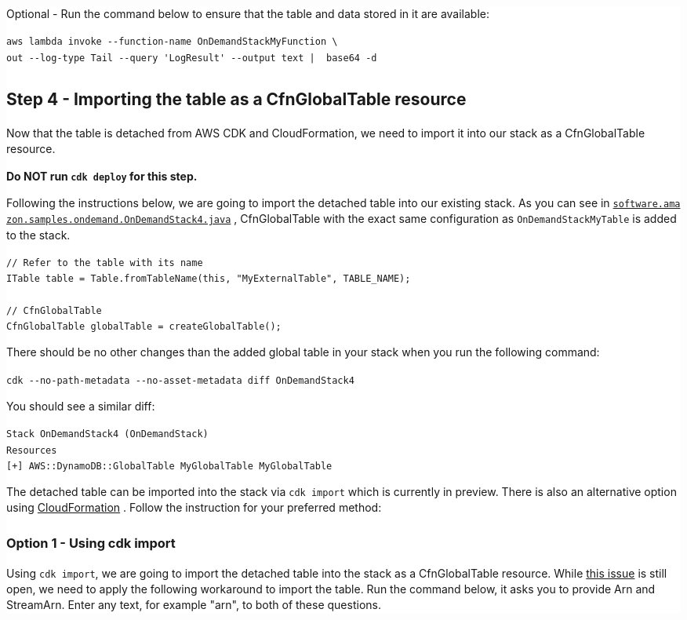 Optional - Run the command below to ensure that the table and data stored in it are available:

```
aws lambda invoke --function-name OnDemandStackMyFunction \
out --log-type Tail --query 'LogResult' --output text |  base64 -d
```

## Step 4 - Importing the table as a CfnGlobalTable resource

Now that the table is detached from AWS CDK and CloudFormation, we need to import it into our stack as a CfnGlobalTable
resource.

**Do NOT run `cdk deploy` for this step.**

Following the instructions below, we are going to import the detached
table into our existing stack. As you can see in
[`software.amazon.samples.ondemand.OnDemandStack4.java`](src/main/java/software/amazon/samples/ondemand/OnDemandStack4.java)
, CfnGlobalTable with the exact same configuration as `OnDemandStackMyTable` is added to the stack.

```
// Refer to the table with its name
ITable table = Table.fromTableName(this, "MyExternalTable", TABLE_NAME);

// CfnGlobalTable
CfnGlobalTable globalTable = createGlobalTable();
```

There should be no other changes than the added global table in your stack when you run the following command:

```
cdk --no-path-metadata --no-asset-metadata diff OnDemandStack4
```

You should see a similar diff:

```
Stack OnDemandStack4 (OnDemandStack)
Resources
[+] AWS::DynamoDB::GlobalTable MyGlobalTable MyGlobalTable 
```

The detached table can be imported into the stack via `cdk import` which is currently in preview.
There is also an alternative option
using [CloudFormation](https://docs.aws.amazon.com/AWSCloudFormation/latest/UserGuide/resource-import-existing-stack.html)
.
Follow the instruction for your preferred method:

### Option 1 - Using cdk import

Using `cdk import`, we are going to import the detached table into the stack as a CfnGlobalTable resource.
While [this issue](https://github.com/aws/aws-cdk/pull/24439) is still open, we need to apply the following workaround
to
import the table.
Run the command below, it asks you to provide Arn and StreamArn. Enter any text, for example "arn", to both of these
questions.
